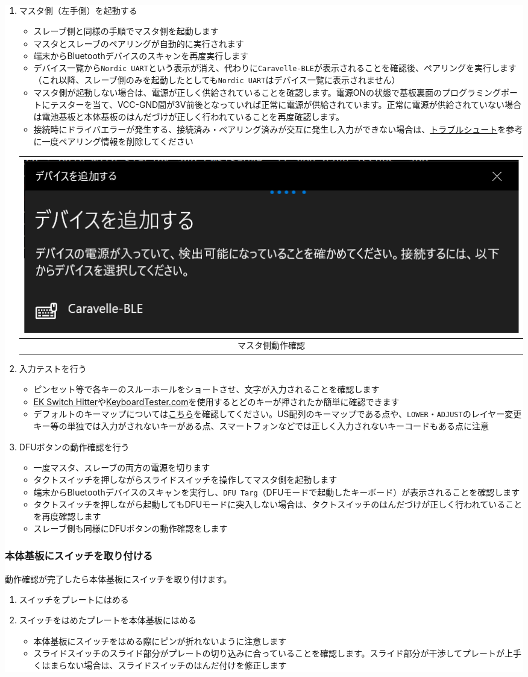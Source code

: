 1. マスタ側（左手側）を起動する
    * スレーブ側と同様の手順でマスタ側を起動します
    * マスタとスレーブのペアリングが自動的に実行されます
    * 端末からBluetoothデバイスのスキャンを再度実行します
    * デバイス一覧から`Nordic UART`という表示が消え、代わりに`Caravelle-BLE`が表示されることを確認後、ペアリングを実行します（これ以降、スレーブ側のみを起動したとしても`Nordic UART`はデバイス一覧に表示されません）
    * マスタ側が起動しない場合は、電源が正しく供給されていることを確認します。電源ONの状態で基板裏面のプログラミングポートにテスターを当て、VCC-GND間が3V前後となっていれば正常に電源が供給されています。正常に電源が供給されていない場合は電池基板と本体基板のはんだづけが正しく行われていることを再度確認します。
    * 接続時にドライバエラーが発生する、接続済み・ペアリング済みが交互に発生し入力ができない場合は、[トラブルシュート](#ドライバエラーが発生する、接続済み・ペアリング済みが交互に発生し入力ができない)を参考に一度ペアリング情報を削除してください

    | ![mainpcb](./img/mainpcb/caravelleble.png) |
    | :----: |
    | マスタ側動作確認 |

1. 入力テストを行う
    * ピンセット等で各キーのスルーホールをショートさせ、文字が入力されることを確認します
    * [EK Switch Hitter](https://www.majorgeeks.com/files/details/switch_hitter.html)や[KeyboardTester.com](https://www.keyboardtester.com/)を使用するとどのキーが押されたか簡単に確認できます
    * デフォルトのキーマップについては[こちら](#キーマップ)を確認してください。US配列のキーマップである点や、`LOWER`・`ADJUST`のレイヤー変更キー等の単独では入力がされないキーがある点、スマートフォンなどでは正しく入力されないキーコードもある点に注意

1. DFUボタンの動作確認を行う
    * 一度マスタ、スレーブの両方の電源を切ります
    * タクトスイッチを押しながらスライドスイッチを操作してマスタ側を起動します
    * 端末からBluetoothデバイスのスキャンを実行し、`DFU Targ`（DFUモードで起動したキーボード）が表示されることを確認します
    * タクトスイッチを押しながら起動してもDFUモードに突入しない場合は、タクトスイッチのはんだづけが正しく行われていることを再度確認します
    * スレーブ側も同様にDFUボタンの動作確認をします

### 本体基板にスイッチを取り付ける

動作確認が完了したら本体基板にスイッチを取り付けます。

1. スイッチをプレートにはめる

1. スイッチをはめたプレートを本体基板にはめる
    * 本体基板にスイッチをはめる際にピンが折れないように注意します
    * スライドスイッチのスライド部分がプレートの切り込みに合っていることを確認します。スライド部分が干渉してプレートが上手くはまらない場合は、スライドスイッチのはんだ付けを修正します
